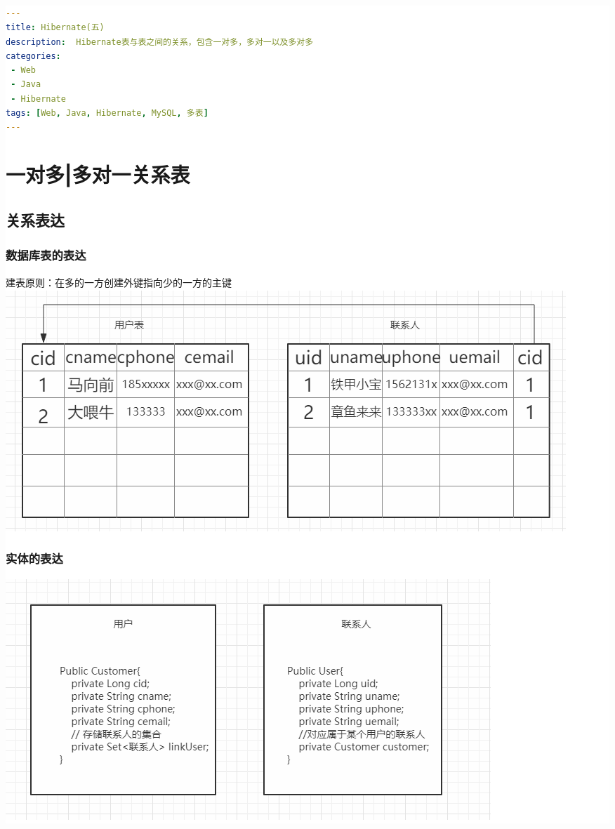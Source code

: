 ```yaml
---
title: Hibernate(五)
description:  Hibernate表与表之间的关系，包含一对多，多对一以及多对多
categories:
 - Web
 - Java
 - Hibernate
tags: [Web, Java, Hibernate, MySQL, 多表]
---
```



# 一对多|多对一关系表

## 关系表达

### 数据库表的表达
建表原则：在多的一方创建外键指向少的一方的主键
![](/assets/images/hibernate/table01.png)

### 实体的表达
![](/assets/images/hibernate/table02.png)
